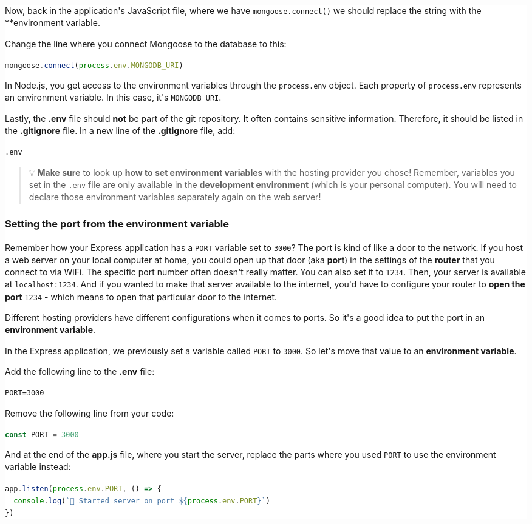 Now, back in the application's JavaScript file, where we have `mongoose.connect()` we should replace the string with the **environment variable. 

Change the line where you connect Mongoose to the database to this: 

```js
mongoose.connect(process.env.MONGODB_URI)
```

In Node.js, you get access to the environment variables through the `process.env` object. Each property of `process.env` represents an environment variable. In this case, it's `MONGODB_URI`. 

Lastly, the **.env** file should **not** be part of the git repository. It often contains sensitive information. Therefore, it should be listed in the **.gitignore** file. In a new line of the **.gitignore** file, add: 

```
.env
```

>💡 **Make sure** to look up **how to set environment variables** with the hosting provider you chose! Remember, variables you set in the `.env` file are only available in the **development environment** (which is your personal computer). You will need to declare those environment variables separately again on the web server!

### Setting the port from the environment variable

Remember how your Express application has a `PORT` variable set to `3000`? The port is kind of like a door to the network. If you host a web server on your local computer at home, you could open up that door (aka **port**) in the settings of the **router** that you connect to via WiFi. The specific port number often doesn't really matter. You can also set it to `1234`. Then, your server is available at `localhost:1234`. And if you wanted to make that server available to the internet, you'd have to configure your router to **open the port** `1234` - which means to open that particular door to the internet. 

Different hosting providers have different configurations when it comes to ports. So it's a good idea to put the port in an **environment variable**.

In the Express application, we previously set a variable called `PORT` to `3000`. So let's move that value to an **environment variable**.

Add the following line to the **.env** file: 

```
PORT=3000
```

Remove the following line from your code: 

```js
const PORT = 3000
```

And at the end of the **app.js** file, where you start the server, replace the parts where you used `PORT` to use the environment variable instead: 

```js
app.listen(process.env.PORT, () => {
  console.log(`👋 Started server on port ${process.env.PORT}`)
})
```
